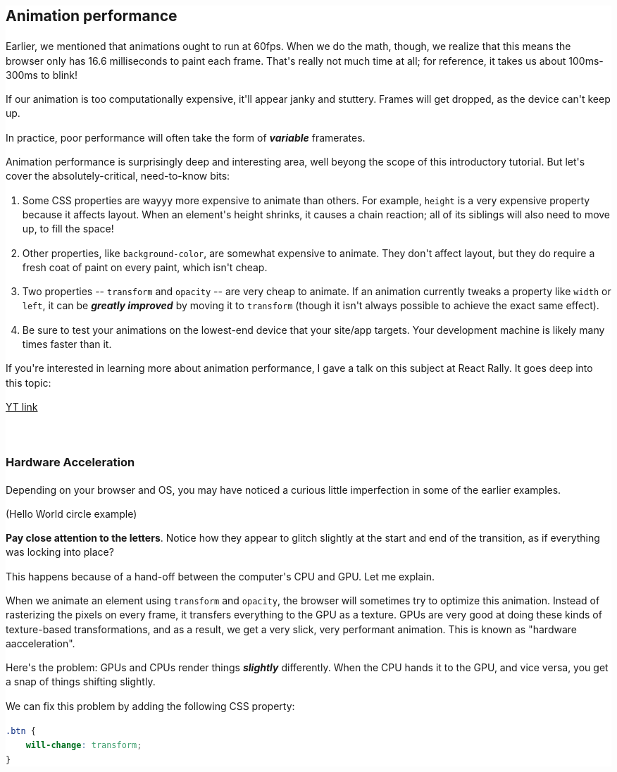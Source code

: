 ## Animation performance

Earlier, we mentioned that animations ought to run at 60fps. When we do the math, though, we realize that this means the browser only has 16.6 milliseconds to paint each frame. That's really not much time at all; for reference, it takes us about 100ms-300ms to blink!

If our animation is too computationally expensive, it'll appear janky and stuttery. Frames will get dropped, as the device can't keep up.

In practice, poor performance will often take the form of **_variable_** framerates.

Animation performance is surprisingly deep and interesting area, well beyong the scope of this introductory tutorial. But let's cover the absolutely-critical, need-to-know bits:

1. Some CSS properties are wayyy more expensive to animate than others. For example, `height` is a very expensive property because it affects layout. When an element's height shrinks, it causes a chain reaction; all of its siblings will also need to move up, to fill the space!

2. Other properties, like `background-color`, are somewhat expensive to animate. They don't affect layout, but they do require a fresh coat of paint on every paint, which isn't cheap.

3. Two properties -- `transform` and `opacity` -- are very cheap to animate. If an animation currently tweaks a property like `width` or `left`, it can be **_greatly improved_** by moving it to `transform` (though it isn't always possible to achieve the exact same effect).

4. Be sure to test your animations on the lowest-end device that your site/app targets. Your development machine is likely many times faster than it.

If you're interested in learning more about animation performance, I gave a talk on this subject at React Rally. It goes deep into this topic:

[YT link](https://www.youtube.com/watch?v=DNGGzwmfouU)

<br>

### Hardware Acceleration

Depending on your browser and OS, you may have noticed a curious little imperfection in some of the earlier examples.

(Hello World circle example)

**Pay close attention to the letters**. Notice how they appear to glitch slightly at the start and end of the transition, as if everything was locking into place?

This happens because of a hand-off between the computer's CPU and GPU. Let me explain.

When we animate an element using `transform` and `opacity`, the browser will sometimes try to optimize this animation. Instead of rasterizing the pixels on every frame, it transfers everything to the GPU as a texture. GPUs are very good at doing these kinds of texture-based transformations, and as a result, we get a very slick, very performant animation. This is known as "hardware aacceleration".

Here's the problem: GPUs and CPUs render things **_slightly_** differently. When the CPU hands it to the GPU, and vice versa, you get a snap of things shifting slightly.

We can fix this problem by adding the following CSS property:

```css
.btn {
	will-change: transform;
}
```
